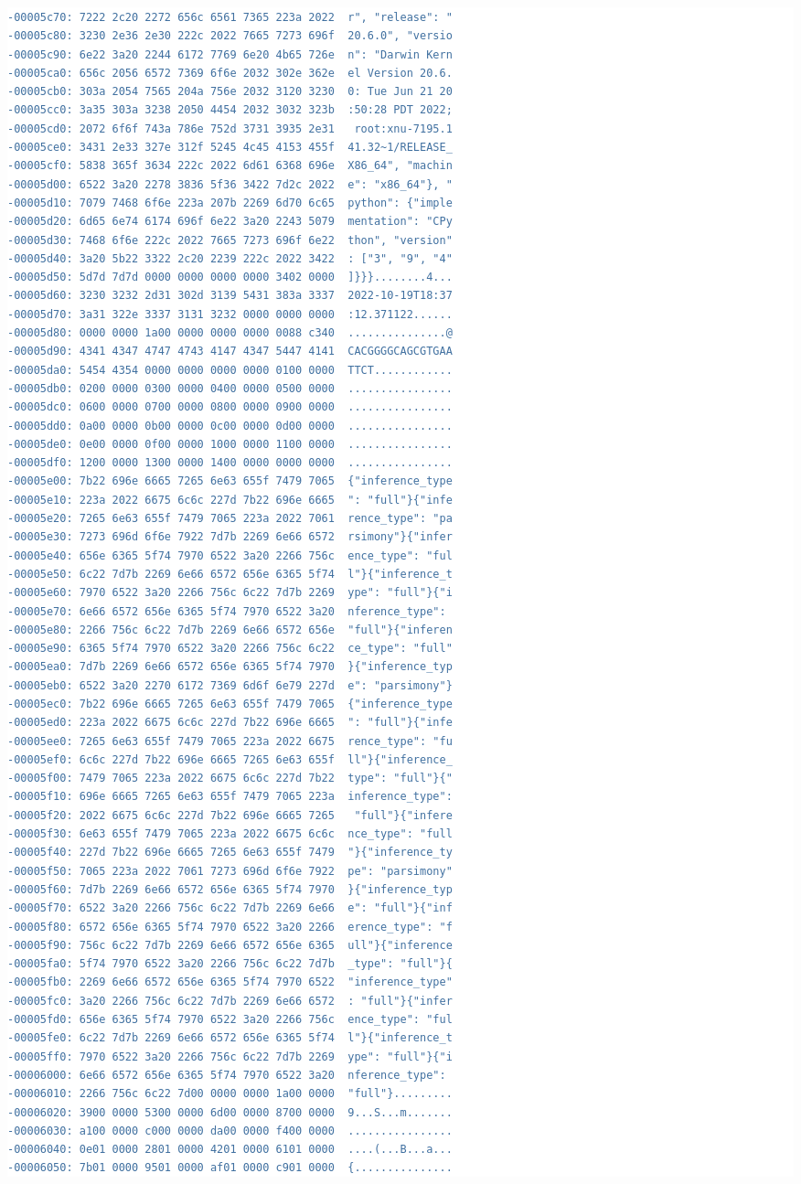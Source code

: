 ```diff
-00005c70: 7222 2c20 2272 656c 6561 7365 223a 2022  r", "release": "
-00005c80: 3230 2e36 2e30 222c 2022 7665 7273 696f  20.6.0", "versio
-00005c90: 6e22 3a20 2244 6172 7769 6e20 4b65 726e  n": "Darwin Kern
-00005ca0: 656c 2056 6572 7369 6f6e 2032 302e 362e  el Version 20.6.
-00005cb0: 303a 2054 7565 204a 756e 2032 3120 3230  0: Tue Jun 21 20
-00005cc0: 3a35 303a 3238 2050 4454 2032 3032 323b  :50:28 PDT 2022;
-00005cd0: 2072 6f6f 743a 786e 752d 3731 3935 2e31   root:xnu-7195.1
-00005ce0: 3431 2e33 327e 312f 5245 4c45 4153 455f  41.32~1/RELEASE_
-00005cf0: 5838 365f 3634 222c 2022 6d61 6368 696e  X86_64", "machin
-00005d00: 6522 3a20 2278 3836 5f36 3422 7d2c 2022  e": "x86_64"}, "
-00005d10: 7079 7468 6f6e 223a 207b 2269 6d70 6c65  python": {"imple
-00005d20: 6d65 6e74 6174 696f 6e22 3a20 2243 5079  mentation": "CPy
-00005d30: 7468 6f6e 222c 2022 7665 7273 696f 6e22  thon", "version"
-00005d40: 3a20 5b22 3322 2c20 2239 222c 2022 3422  : ["3", "9", "4"
-00005d50: 5d7d 7d7d 0000 0000 0000 0000 3402 0000  ]}}}........4...
-00005d60: 3230 3232 2d31 302d 3139 5431 383a 3337  2022-10-19T18:37
-00005d70: 3a31 322e 3337 3131 3232 0000 0000 0000  :12.371122......
-00005d80: 0000 0000 1a00 0000 0000 0000 0088 c340  ...............@
-00005d90: 4341 4347 4747 4743 4147 4347 5447 4141  CACGGGGCAGCGTGAA
-00005da0: 5454 4354 0000 0000 0000 0000 0100 0000  TTCT............
-00005db0: 0200 0000 0300 0000 0400 0000 0500 0000  ................
-00005dc0: 0600 0000 0700 0000 0800 0000 0900 0000  ................
-00005dd0: 0a00 0000 0b00 0000 0c00 0000 0d00 0000  ................
-00005de0: 0e00 0000 0f00 0000 1000 0000 1100 0000  ................
-00005df0: 1200 0000 1300 0000 1400 0000 0000 0000  ................
-00005e00: 7b22 696e 6665 7265 6e63 655f 7479 7065  {"inference_type
-00005e10: 223a 2022 6675 6c6c 227d 7b22 696e 6665  ": "full"}{"infe
-00005e20: 7265 6e63 655f 7479 7065 223a 2022 7061  rence_type": "pa
-00005e30: 7273 696d 6f6e 7922 7d7b 2269 6e66 6572  rsimony"}{"infer
-00005e40: 656e 6365 5f74 7970 6522 3a20 2266 756c  ence_type": "ful
-00005e50: 6c22 7d7b 2269 6e66 6572 656e 6365 5f74  l"}{"inference_t
-00005e60: 7970 6522 3a20 2266 756c 6c22 7d7b 2269  ype": "full"}{"i
-00005e70: 6e66 6572 656e 6365 5f74 7970 6522 3a20  nference_type": 
-00005e80: 2266 756c 6c22 7d7b 2269 6e66 6572 656e  "full"}{"inferen
-00005e90: 6365 5f74 7970 6522 3a20 2266 756c 6c22  ce_type": "full"
-00005ea0: 7d7b 2269 6e66 6572 656e 6365 5f74 7970  }{"inference_typ
-00005eb0: 6522 3a20 2270 6172 7369 6d6f 6e79 227d  e": "parsimony"}
-00005ec0: 7b22 696e 6665 7265 6e63 655f 7479 7065  {"inference_type
-00005ed0: 223a 2022 6675 6c6c 227d 7b22 696e 6665  ": "full"}{"infe
-00005ee0: 7265 6e63 655f 7479 7065 223a 2022 6675  rence_type": "fu
-00005ef0: 6c6c 227d 7b22 696e 6665 7265 6e63 655f  ll"}{"inference_
-00005f00: 7479 7065 223a 2022 6675 6c6c 227d 7b22  type": "full"}{"
-00005f10: 696e 6665 7265 6e63 655f 7479 7065 223a  inference_type":
-00005f20: 2022 6675 6c6c 227d 7b22 696e 6665 7265   "full"}{"infere
-00005f30: 6e63 655f 7479 7065 223a 2022 6675 6c6c  nce_type": "full
-00005f40: 227d 7b22 696e 6665 7265 6e63 655f 7479  "}{"inference_ty
-00005f50: 7065 223a 2022 7061 7273 696d 6f6e 7922  pe": "parsimony"
-00005f60: 7d7b 2269 6e66 6572 656e 6365 5f74 7970  }{"inference_typ
-00005f70: 6522 3a20 2266 756c 6c22 7d7b 2269 6e66  e": "full"}{"inf
-00005f80: 6572 656e 6365 5f74 7970 6522 3a20 2266  erence_type": "f
-00005f90: 756c 6c22 7d7b 2269 6e66 6572 656e 6365  ull"}{"inference
-00005fa0: 5f74 7970 6522 3a20 2266 756c 6c22 7d7b  _type": "full"}{
-00005fb0: 2269 6e66 6572 656e 6365 5f74 7970 6522  "inference_type"
-00005fc0: 3a20 2266 756c 6c22 7d7b 2269 6e66 6572  : "full"}{"infer
-00005fd0: 656e 6365 5f74 7970 6522 3a20 2266 756c  ence_type": "ful
-00005fe0: 6c22 7d7b 2269 6e66 6572 656e 6365 5f74  l"}{"inference_t
-00005ff0: 7970 6522 3a20 2266 756c 6c22 7d7b 2269  ype": "full"}{"i
-00006000: 6e66 6572 656e 6365 5f74 7970 6522 3a20  nference_type": 
-00006010: 2266 756c 6c22 7d00 0000 0000 1a00 0000  "full"}.........
-00006020: 3900 0000 5300 0000 6d00 0000 8700 0000  9...S...m.......
-00006030: a100 0000 c000 0000 da00 0000 f400 0000  ................
-00006040: 0e01 0000 2801 0000 4201 0000 6101 0000  ....(...B...a...
-00006050: 7b01 0000 9501 0000 af01 0000 c901 0000  {...............
```